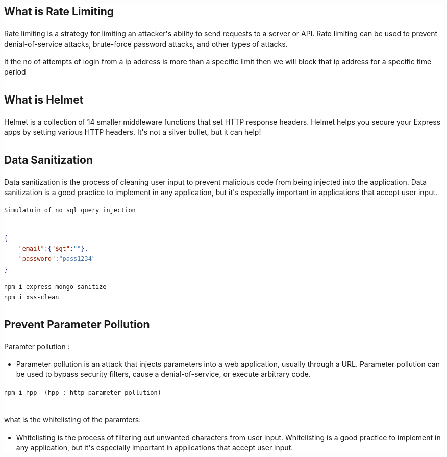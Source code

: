 
## What is Rate Limiting

Rate limiting is a strategy for limiting an attacker's ability to send requests to a server or API. Rate limiting can be used to prevent denial-of-service attacks, brute-force password attacks, and other types of attacks.

It the no of attempts of login from a ip address is more than a specific limit then we will block that ip address for a specific time period


## What is Helmet 


Helmet is a collection of 14 smaller middleware functions that set HTTP response headers. Helmet helps you secure your Express apps by setting various HTTP headers. It's not a silver bullet, but it can help!


## Data Sanitization

Data sanitization is the process of cleaning user input to prevent malicious code from being injected into the application. Data sanitization is a good practice to implement in any application, but it's especially important in applications that accept user input.


`Simulatoin of no sql query injection`


```json

{
    "email":{"$gt":""},
    "password":"pass1234"
}

```


```
npm i express-mongo-sanitize 
npm i xss-clean
```



## Prevent Parameter Pollution

Paramter pollution : 

- Parameter pollution is an attack that injects parameters into a web application, usually through a URL. Parameter pollution can be used to bypass security filters, cause a denial-of-service, or execute arbitrary code.


```bash
``` 
```
npm i hpp  (hpp : http parameter pollution)


```

what is the whitelisting of the paramters: 

- Whitelisting is the process of filtering out unwanted characters from user input. Whitelisting is a good practice to implement in any application, but it's especially important in applications that accept user input.